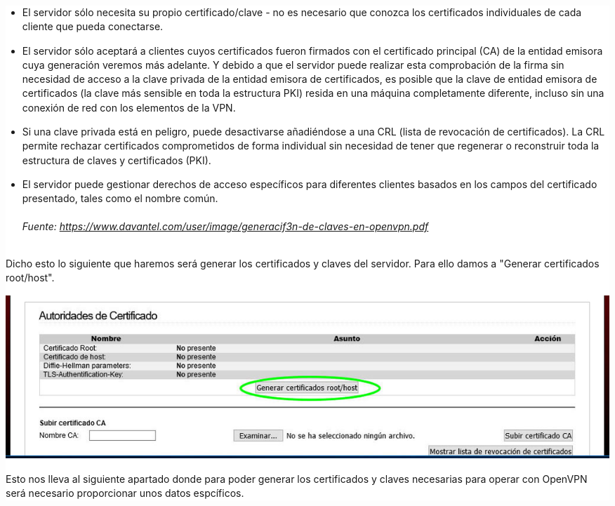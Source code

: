 - El servidor sólo necesita su propio certificado/clave - no es necesario que conozca los certificados individuales de cada cliente que pueda conectarse.

- El servidor sólo aceptará a clientes cuyos certificados fueron firmados con el certificado principal (CA) de la entidad emisora cuya generación veremos más adelante. Y debido a que el servidor puede realizar esta comprobación de la firma sin necesidad de acceso a la clave privada de la entidad emisora de certificados, es posible que la clave de entidad emisora de certificados (la clave más sensible en toda la estructura PKI) resida en una máquina completamente diferente, incluso sin una conexión de red con los elementos de la VPN.

- Si una clave privada está en peligro, puede desactivarse añadiéndose a una CRL (lista de revocación de certificados). La CRL permite rechazar certificados comprometidos de forma individual sin necesidad de tener que regenerar o reconstruir toda la estructura de claves y certificados (PKI).

- El servidor puede gestionar derechos de acceso específicos para diferentes clientes basados en los campos del certificado presentado, tales como el nombre común.
  ###### Fuente: https://www.davantel.com/user/image/generacif3n-de-claves-en-openvpn.pdf

Dicho esto lo siguiente que haremos será generar los certificados y claves del servidor. Para ello damos a "Generar certificados root/host".

![descarga ipfire](img/openvpn1-4.jpg)

Esto nos lleva al siguiente apartado donde para poder generar los certificados y claves necesarias para operar con OpenVPN será necesario proporcionar unos datos espcíficos.
